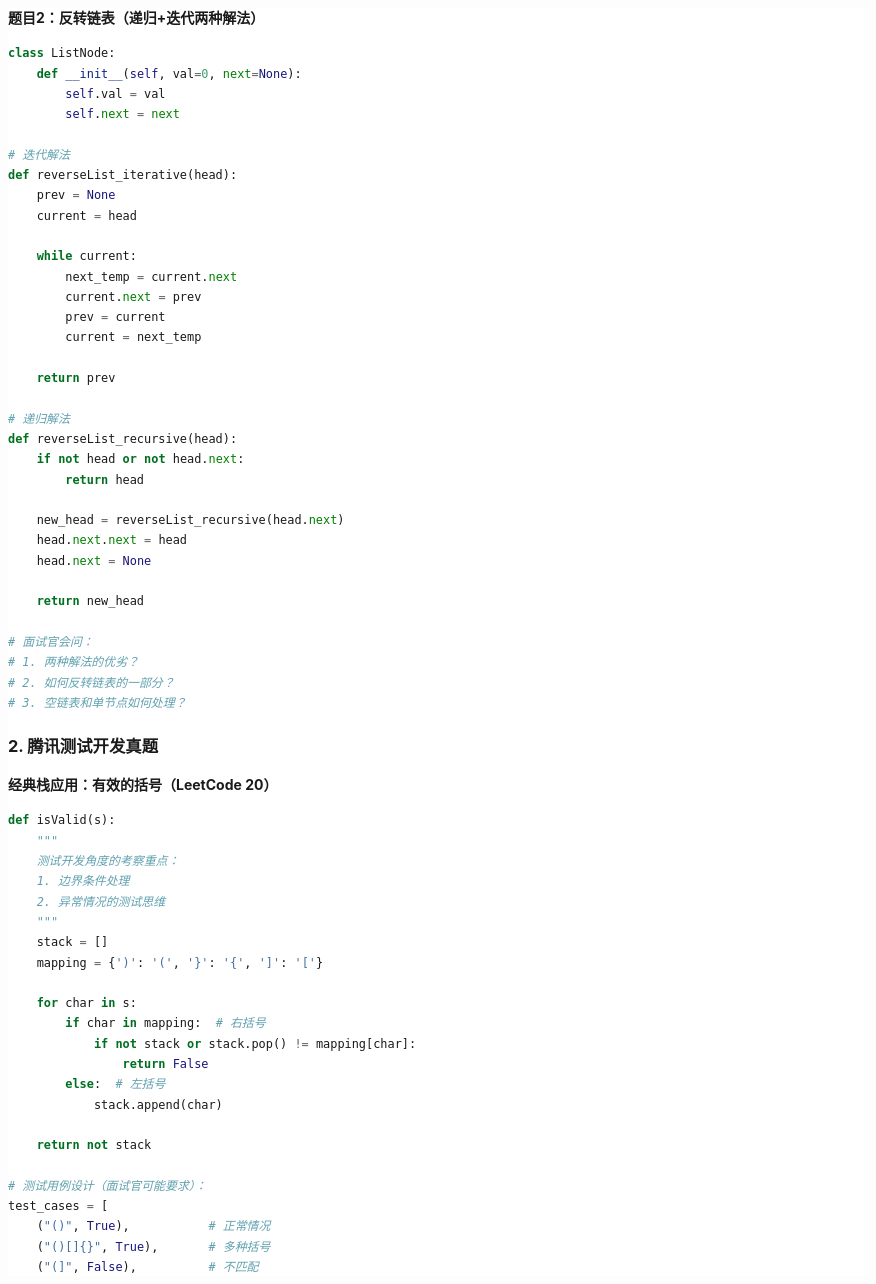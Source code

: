 **题目2：反转链表（递归+迭代两种解法）**
```python
class ListNode:
    def __init__(self, val=0, next=None):
        self.val = val
        self.next = next

# 迭代解法
def reverseList_iterative(head):
    prev = None
    current = head
    
    while current:
        next_temp = current.next
        current.next = prev
        prev = current
        current = next_temp
    
    return prev

# 递归解法
def reverseList_recursive(head):
    if not head or not head.next:
        return head
    
    new_head = reverseList_recursive(head.next)
    head.next.next = head
    head.next = None
    
    return new_head

# 面试官会问：
# 1. 两种解法的优劣？
# 2. 如何反转链表的一部分？
# 3. 空链表和单节点如何处理？
```

### 2. 腾讯测试开发真题

**经典栈应用：有效的括号（LeetCode 20）**
```python
def isValid(s):
    """
    测试开发角度的考察重点：
    1. 边界条件处理
    2. 异常情况的测试思维
    """
    stack = []
    mapping = {')': '(', '}': '{', ']': '['}
    
    for char in s:
        if char in mapping:  # 右括号
            if not stack or stack.pop() != mapping[char]:
                return False
        else:  # 左括号
            stack.append(char)
    
    return not stack

# 测试用例设计（面试官可能要求）：
test_cases = [
    ("()", True),           # 正常情况
    ("()[]{}", True),       # 多种括号
    ("(]", False),          # 不匹配
```